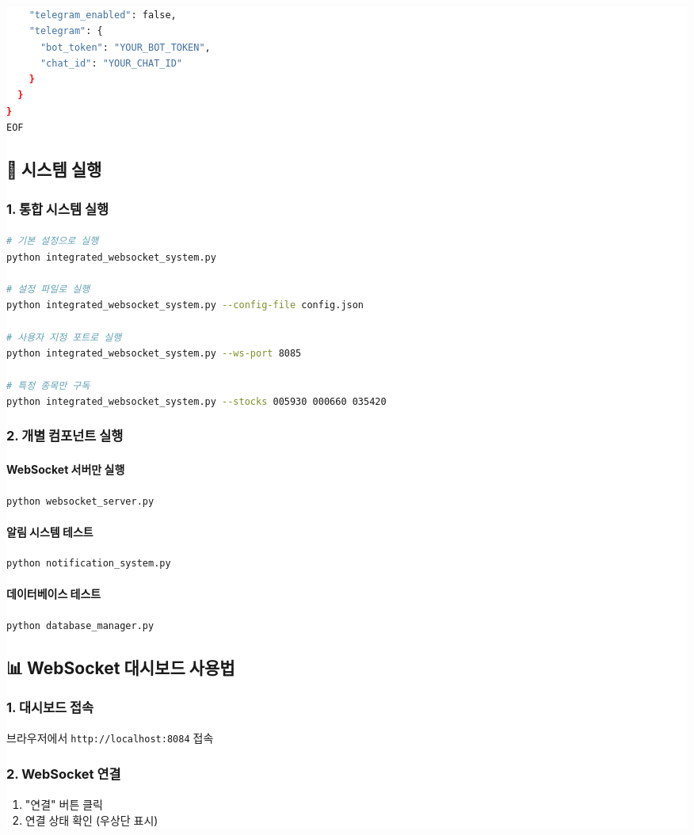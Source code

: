 ```bash
    "telegram_enabled": false,
    "telegram": {
      "bot_token": "YOUR_BOT_TOKEN",
      "chat_id": "YOUR_CHAT_ID"
    }
  }
}
EOF
```

## 🚀 시스템 실행

### 1. 통합 시스템 실행
```bash
# 기본 설정으로 실행
python integrated_websocket_system.py

# 설정 파일로 실행
python integrated_websocket_system.py --config-file config.json

# 사용자 지정 포트로 실행
python integrated_websocket_system.py --ws-port 8085

# 특정 종목만 구독
python integrated_websocket_system.py --stocks 005930 000660 035420
```

### 2. 개별 컴포넌트 실행

#### WebSocket 서버만 실행
```bash
python websocket_server.py
```

#### 알림 시스템 테스트
```bash
python notification_system.py
```

#### 데이터베이스 테스트
```bash
python database_manager.py
```

## 📊 WebSocket 대시보드 사용법

### 1. 대시보드 접속
브라우저에서 `http://localhost:8084` 접속

### 2. WebSocket 연결
1. "연결" 버튼 클릭
2. 연결 상태 확인 (우상단 표시)
